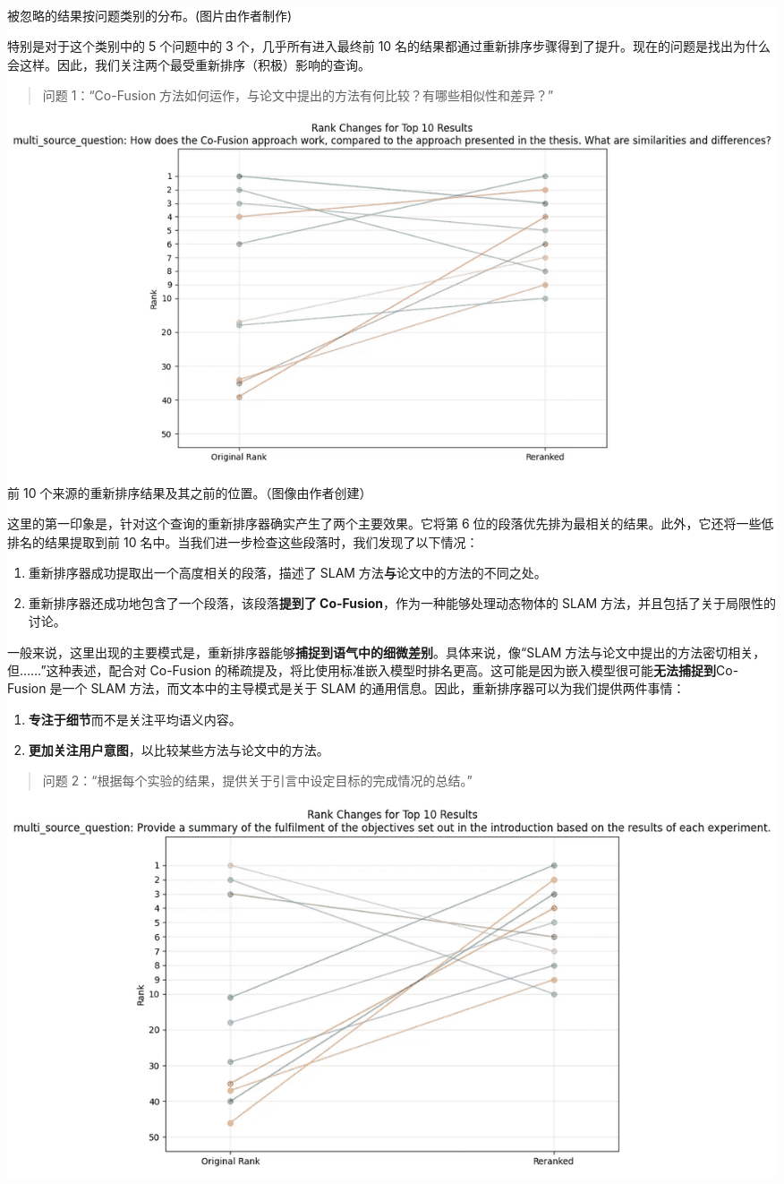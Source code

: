 被忽略的结果按问题类别的分布。(图片由作者制作)

特别是对于这个类别中的 5 个问题中的 3 个，几乎所有进入最终前 10 名的结果都通过重新排序步骤得到了提升。现在的问题是找出为什么会这样。因此，我们关注两个最受重新排序（积极）影响的查询。

> 问题 1：“Co-Fusion 方法如何运作，与论文中提出的方法有何比较？有哪些相似性和差异？”

![](img/978aba73199c4ab60565c09617db49f5.png)

前 10 个来源的重新排序结果及其之前的位置。（图像由作者创建）

这里的第一印象是，针对这个查询的重新排序器确实产生了两个主要效果。它将第 6 位的段落优先排为最相关的结果。此外，它还将一些低排名的结果提取到前 10 名中。当我们进一步检查这些段落时，我们发现了以下情况：

1.  重新排序器成功提取出一个高度相关的段落，描述了 SLAM 方法**与**论文中的方法的不同之处。

1.  重新排序器还成功地包含了一个段落，该段落**提到了 Co-Fusion**，作为一种能够处理动态物体的 SLAM 方法，并且包括了关于局限性的讨论。

一般来说，这里出现的主要模式是，重新排序器能够**捕捉到语气中的细微差别**。具体来说，像“SLAM 方法与论文中提出的方法密切相关，但……”这种表述，配合对 Co-Fusion 的稀疏提及，将比使用标准嵌入模型时排名更高。这可能是因为嵌入模型很可能**无法捕捉到**Co-Fusion 是一个 SLAM 方法，而文本中的主导模式是关于 SLAM 的通用信息。因此，重新排序器可以为我们提供两件事情：

1.  **专注于细节**而不是关注平均语义内容。

1.  **更加关注用户意图**，以比较某些方法与论文中的方法。

> 问题 2：“根据每个实验的结果，提供关于引言中设定目标的完成情况的总结。”

![](img/736859d43cabb618a80cb8236fb1bcec.png)